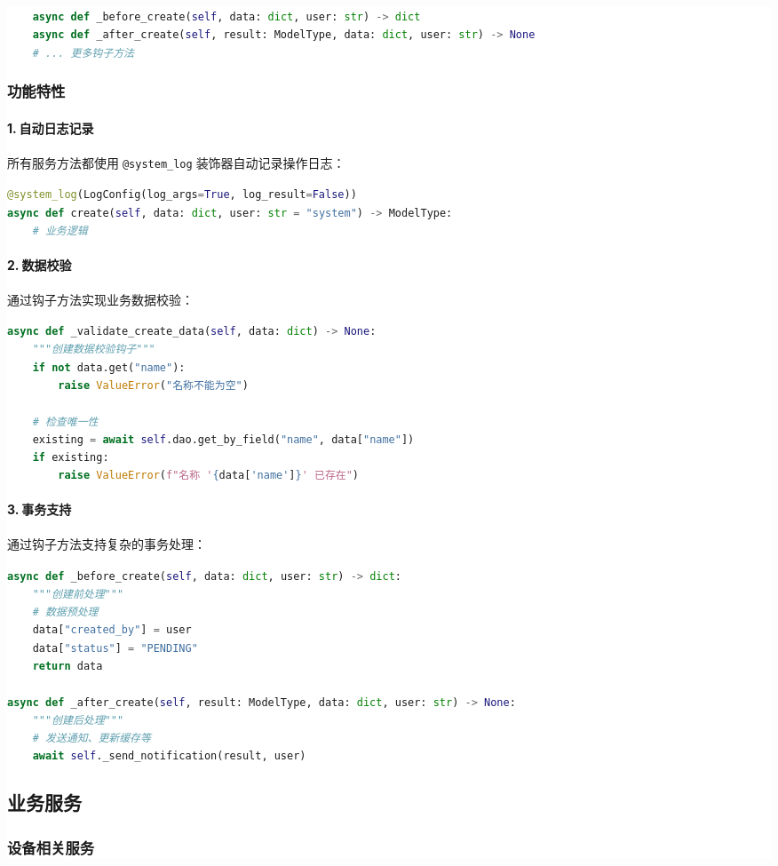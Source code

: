 ```python
    async def _before_create(self, data: dict, user: str) -> dict
    async def _after_create(self, result: ModelType, data: dict, user: str) -> None
    # ... 更多钩子方法
```

### 功能特性

#### 1. 自动日志记录
所有服务方法都使用 `@system_log` 装饰器自动记录操作日志：

```python
@system_log(LogConfig(log_args=True, log_result=False))
async def create(self, data: dict, user: str = "system") -> ModelType:
    # 业务逻辑
```

#### 2. 数据校验
通过钩子方法实现业务数据校验：

```python
async def _validate_create_data(self, data: dict) -> None:
    """创建数据校验钩子"""
    if not data.get("name"):
        raise ValueError("名称不能为空")
    
    # 检查唯一性
    existing = await self.dao.get_by_field("name", data["name"])
    if existing:
        raise ValueError(f"名称 '{data['name']}' 已存在")
```

#### 3. 事务支持
通过钩子方法支持复杂的事务处理：

```python
async def _before_create(self, data: dict, user: str) -> dict:
    """创建前处理"""
    # 数据预处理
    data["created_by"] = user
    data["status"] = "PENDING"
    return data

async def _after_create(self, result: ModelType, data: dict, user: str) -> None:
    """创建后处理"""
    # 发送通知、更新缓存等
    await self._send_notification(result, user)
```

## 业务服务

### 设备相关服务
